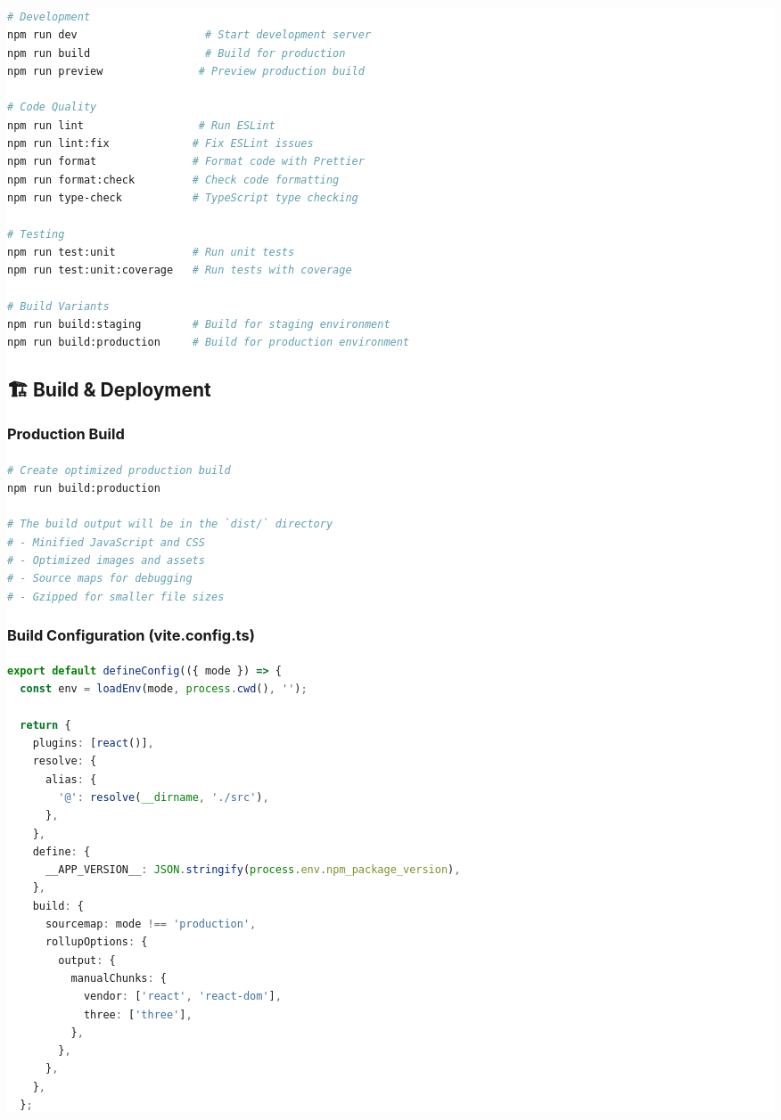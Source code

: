 ```bash
# Development
npm run dev                    # Start development server
npm run build                  # Build for production
npm run preview               # Preview production build

# Code Quality
npm run lint                  # Run ESLint
npm run lint:fix             # Fix ESLint issues
npm run format               # Format code with Prettier
npm run format:check         # Check code formatting
npm run type-check           # TypeScript type checking

# Testing
npm run test:unit            # Run unit tests
npm run test:unit:coverage   # Run tests with coverage

# Build Variants
npm run build:staging        # Build for staging environment
npm run build:production     # Build for production environment
```

## 🏗️ Build & Deployment

### Production Build
```bash
# Create optimized production build
npm run build:production

# The build output will be in the `dist/` directory
# - Minified JavaScript and CSS
# - Optimized images and assets
# - Source maps for debugging
# - Gzipped for smaller file sizes
```

### Build Configuration (vite.config.ts)
```typescript
export default defineConfig(({ mode }) => {
  const env = loadEnv(mode, process.cwd(), '');
  
  return {
    plugins: [react()],
    resolve: {
      alias: {
        '@': resolve(__dirname, './src'),
      },
    },
    define: {
      __APP_VERSION__: JSON.stringify(process.env.npm_package_version),
    },
    build: {
      sourcemap: mode !== 'production',
      rollupOptions: {
        output: {
          manualChunks: {
            vendor: ['react', 'react-dom'],
            three: ['three'],
          },
        },
      },
    },
  };
```